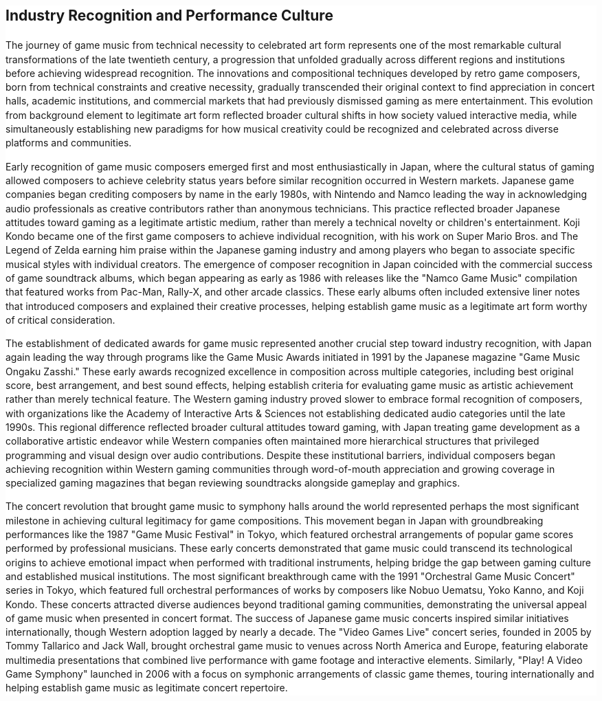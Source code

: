 ## Industry Recognition and Performance Culture

The journey of game music from technical necessity to celebrated art form represents one of the most remarkable cultural transformations of the late twentieth century, a progression that unfolded gradually across different regions and institutions before achieving widespread recognition. The innovations and compositional techniques developed by retro game composers, born from technical constraints and creative necessity, gradually transcended their original context to find appreciation in concert halls, academic institutions, and commercial markets that had previously dismissed gaming as mere entertainment. This evolution from background element to legitimate art form reflected broader cultural shifts in how society valued interactive media, while simultaneously establishing new paradigms for how musical creativity could be recognized and celebrated across diverse platforms and communities.

Early recognition of game music composers emerged first and most enthusiastically in Japan, where the cultural status of gaming allowed composers to achieve celebrity status years before similar recognition occurred in Western markets. Japanese game companies began crediting composers by name in the early 1980s, with Nintendo and Namco leading the way in acknowledging audio professionals as creative contributors rather than anonymous technicians. This practice reflected broader Japanese attitudes toward gaming as a legitimate artistic medium, rather than merely a technical novelty or children's entertainment. Koji Kondo became one of the first game composers to achieve individual recognition, with his work on Super Mario Bros. and The Legend of Zelda earning him praise within the Japanese gaming industry and among players who began to associate specific musical styles with individual creators. The emergence of composer recognition in Japan coincided with the commercial success of game soundtrack albums, which began appearing as early as 1986 with releases like the "Namco Game Music" compilation that featured works from Pac-Man, Rally-X, and other arcade classics. These early albums often included extensive liner notes that introduced composers and explained their creative processes, helping establish game music as a legitimate art form worthy of critical consideration.

The establishment of dedicated awards for game music represented another crucial step toward industry recognition, with Japan again leading the way through programs like the Game Music Awards initiated in 1991 by the Japanese magazine "Game Music Ongaku Zasshi." These early awards recognized excellence in composition across multiple categories, including best original score, best arrangement, and best sound effects, helping establish criteria for evaluating game music as artistic achievement rather than merely technical feature. The Western gaming industry proved slower to embrace formal recognition of composers, with organizations like the Academy of Interactive Arts & Sciences not establishing dedicated audio categories until the late 1990s. This regional difference reflected broader cultural attitudes toward gaming, with Japan treating game development as a collaborative artistic endeavor while Western companies often maintained more hierarchical structures that privileged programming and visual design over audio contributions. Despite these institutional barriers, individual composers began achieving recognition within Western gaming communities through word-of-mouth appreciation and growing coverage in specialized gaming magazines that began reviewing soundtracks alongside gameplay and graphics.

The concert revolution that brought game music to symphony halls around the world represented perhaps the most significant milestone in achieving cultural legitimacy for game compositions. This movement began in Japan with groundbreaking performances like the 1987 "Game Music Festival" in Tokyo, which featured orchestral arrangements of popular game scores performed by professional musicians. These early concerts demonstrated that game music could transcend its technological origins to achieve emotional impact when performed with traditional instruments, helping bridge the gap between gaming culture and established musical institutions. The most significant breakthrough came with the 1991 "Orchestral Game Music Concert" series in Tokyo, which featured full orchestral performances of works by composers like Nobuo Uematsu, Yoko Kanno, and Koji Kondo. These concerts attracted diverse audiences beyond traditional gaming communities, demonstrating the universal appeal of game music when presented in concert format. The success of Japanese game music concerts inspired similar initiatives internationally, though Western adoption lagged by nearly a decade. The "Video Games Live" concert series, founded in 2005 by Tommy Tallarico and Jack Wall, brought orchestral game music to venues across North America and Europe, featuring elaborate multimedia presentations that combined live performance with game footage and interactive elements. Similarly, "Play! A Video Game Symphony" launched in 2006 with a focus on symphonic arrangements of classic game themes, touring internationally and helping establish game music as legitimate concert repertoire.
